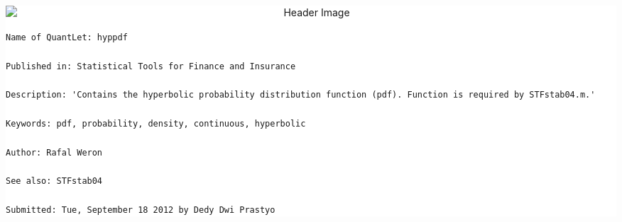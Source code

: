 <div style="margin: 0; padding: 0; text-align: center; border: none;">
<a href="https://quantlet.com" target="_blank" style="text-decoration: none; border: none;">
<img src="https://github.com/StefanGam/test-repo/blob/main/quantlet_design.png?raw=true" alt="Header Image" width="100%" style="margin: 0; padding: 0; display: block; border: none;" />
</a>
</div>

```
Name of QuantLet: hyppdf

Published in: Statistical Tools for Finance and Insurance

Description: 'Contains the hyperbolic probability distribution function (pdf). Function is required by STFstab04.m.'

Keywords: pdf, probability, density, continuous, hyperbolic

Author: Rafal Weron

See also: STFstab04

Submitted: Tue, September 18 2012 by Dedy Dwi Prastyo

```
